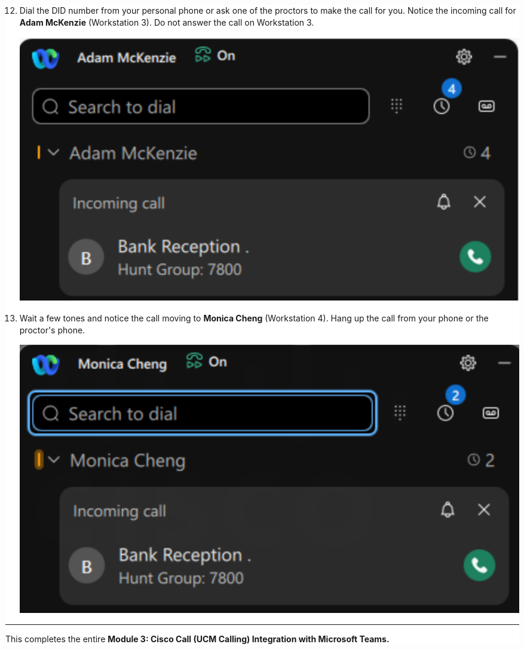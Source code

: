 12. Dial the DID number from your personal phone or ask one of the proctors to make the call for you. Notice the incoming call for **Adam McKenzie** (Workstation 3). Do not answer the call on Workstation 3.

    ![Image](module_3g3-8_media/media/image43.png)

13. Wait a few tones and notice the call moving to **Monica Cheng** (Workstation 4). Hang up the call from your phone or the proctor's phone.

    ![Image](module_3g3-8_media/media/image44.png)

---


This completes the entire **Module 3: Cisco Call (UCM Calling) Integration with Microsoft Teams.**